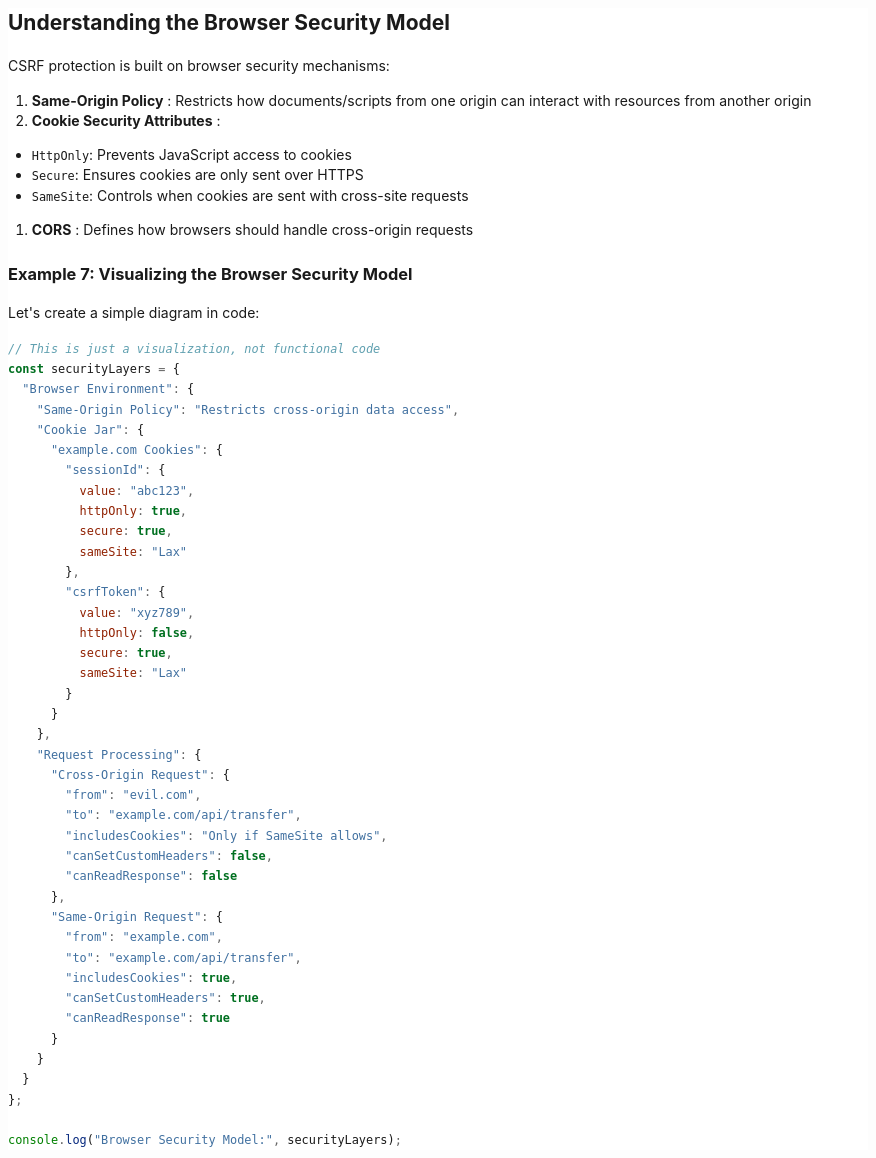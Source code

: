 ## Understanding the Browser Security Model

CSRF protection is built on browser security mechanisms:

1. **Same-Origin Policy** : Restricts how documents/scripts from one origin can interact with resources from another origin
2. **Cookie Security Attributes** :

* `HttpOnly`: Prevents JavaScript access to cookies
* `Secure`: Ensures cookies are only sent over HTTPS
* `SameSite`: Controls when cookies are sent with cross-site requests

1. **CORS** : Defines how browsers should handle cross-origin requests

### Example 7: Visualizing the Browser Security Model

Let's create a simple diagram in code:

```javascript
// This is just a visualization, not functional code
const securityLayers = {
  "Browser Environment": {
    "Same-Origin Policy": "Restricts cross-origin data access",
    "Cookie Jar": {
      "example.com Cookies": {
        "sessionId": {
          value: "abc123",
          httpOnly: true,
          secure: true,
          sameSite: "Lax"
        },
        "csrfToken": {
          value: "xyz789",
          httpOnly: false,
          secure: true,
          sameSite: "Lax"
        }
      }
    },
    "Request Processing": {
      "Cross-Origin Request": {
        "from": "evil.com",
        "to": "example.com/api/transfer",
        "includesCookies": "Only if SameSite allows",
        "canSetCustomHeaders": false,
        "canReadResponse": false
      },
      "Same-Origin Request": {
        "from": "example.com",
        "to": "example.com/api/transfer",
        "includesCookies": true,
        "canSetCustomHeaders": true,
        "canReadResponse": true
      }
    }
  }
};

console.log("Browser Security Model:", securityLayers);
```
